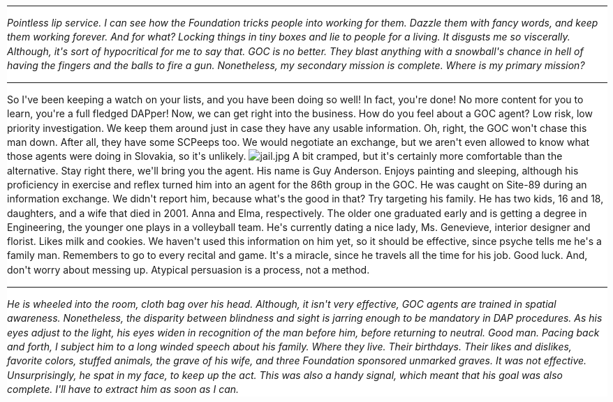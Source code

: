 
* * *
  
  

_Pointless lip service._
_I can see how the Foundation tricks people into working for them. Dazzle them with fancy words, and keep them working forever. And for what? Locking things in tiny boxes and lie to people for a living._
_It disgusts me so viscerally. Although, it's sort of hypocritical for me to say that. GOC is no better. They blast anything with a snowball's chance in hell of having the fingers and the balls to fire a gun._
_Nonetheless, my secondary mission is complete. Where is my primary mission?_
  
  

* * *
  
  
So I've been keeping a watch on your lists, and you have been doing so well! In fact, you're done! No more content for you to learn, you're a full fledged DAPper!
Now, we can get right into the business. How do you feel about a GOC agent? Low risk, low priority investigation. We keep them around just in case they have any usable information.
Oh, right, the GOC won't chase this man down. After all, they have some SCPeeps too. We would negotiate an exchange, but we aren't even allowed to know what those agents were doing in Slovakia, so it's unlikely.
![jail.jpg](https://scp-wiki.wdfiles.com/local--files/scp-6970/jail.jpg)
A bit cramped, but it's certainly more comfortable than the alternative.
Stay right there, we'll bring you the agent. His name is Guy Anderson. Enjoys painting and sleeping, although his proficiency in exercise and reflex turned him into an agent for the 86th group in the GOC. He was caught on Site-89 during an information exchange. We didn't report him, because what's the good in that?
Try targeting his family. He has two kids, 16 and 18, daughters, and a wife that died in 2001. Anna and Elma, respectively. The older one graduated early and is getting a degree in Engineering, the younger one plays in a volleyball team.
He's currently dating a nice lady, Ms. Genevieve, interior designer and florist. Likes milk and cookies. We haven't used this information on him yet, so it should be effective, since psyche tells me he's a family man. Remembers to go to every recital and game. It's a miracle, since he travels all the time for his job.
Good luck. And, don't worry about messing up. Atypical persuasion is a process, not a method.  
  

* * *
  
  

_He is wheeled into the room, cloth bag over his head. Although, it isn't very effective, GOC agents are trained in spatial awareness. Nonetheless, the disparity between blindness and sight is jarring enough to be mandatory in DAP procedures._
_As his eyes adjust to the light, his eyes widen in recognition of the man before him, before returning to neutral. Good man._
_Pacing back and forth, I subject him to a long winded speech about his family. Where they live. Their birthdays. Their likes and dislikes, favorite colors, stuffed animals, the grave of his wife, and three Foundation sponsored unmarked graves._
_It was not effective. Unsurprisingly, he spat in my face, to keep up the act. This was also a handy signal, which meant that his goal was also complete. I'll have to extract him as soon as I can._
  